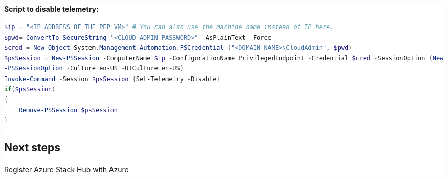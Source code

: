 **Script to disable telemetry:**

```powershell
$ip = "<IP ADDRESS OF THE PEP VM>" # You can also use the machine name instead of IP here.
$pwd= ConvertTo-SecureString "<CLOUD ADMIN PASSWORD>" -AsPlainText -Force
$cred = New-Object System.Management.Automation.PSCredential ("<DOMAIN NAME>\CloudAdmin", $pwd)
$psSession = New-PSSession -ComputerName $ip -ConfigurationName PrivilegedEndpoint -Credential $cred -SessionOption (New-PSSessionOption -Culture en-US -UICulture en-US)
Invoke-Command -Session $psSession {Set-Telemetry -Disable}
if($psSession)
{
    Remove-PSSession $psSession
}
```

## Next steps

[Register Azure Stack Hub with Azure](azure-stack-registration.md)